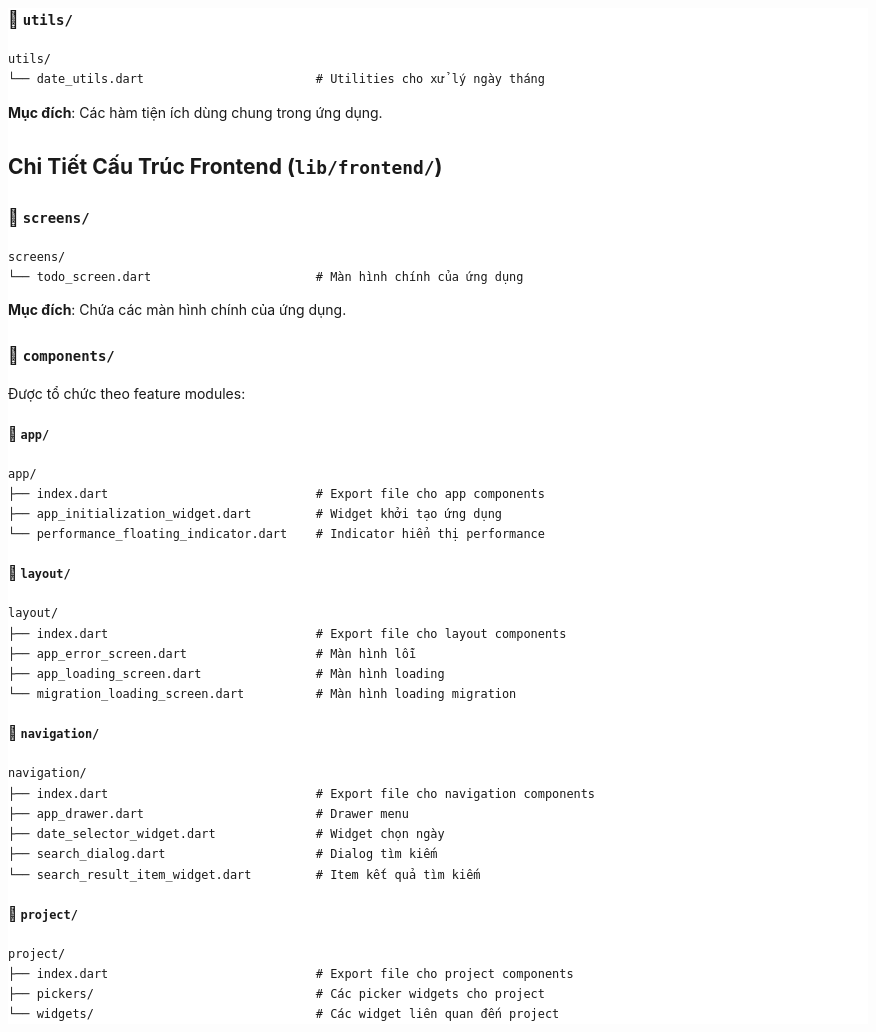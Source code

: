 ### 📁 `utils/`
```
utils/
└── date_utils.dart                        # Utilities cho xử lý ngày tháng
```
**Mục đích**: Các hàm tiện ích dùng chung trong ứng dụng.

## Chi Tiết Cấu Trúc Frontend (`lib/frontend/`)

### 📁 `screens/`
```
screens/
└── todo_screen.dart                       # Màn hình chính của ứng dụng
```
**Mục đích**: Chứa các màn hình chính của ứng dụng.

### 📁 `components/`
Được tổ chức theo feature modules:

#### 📁 `app/`
```
app/
├── index.dart                             # Export file cho app components
├── app_initialization_widget.dart         # Widget khởi tạo ứng dụng
└── performance_floating_indicator.dart    # Indicator hiển thị performance
```

#### 📁 `layout/`
```
layout/
├── index.dart                             # Export file cho layout components
├── app_error_screen.dart                  # Màn hình lỗi
├── app_loading_screen.dart                # Màn hình loading
└── migration_loading_screen.dart          # Màn hình loading migration
```

#### 📁 `navigation/`
```
navigation/
├── index.dart                             # Export file cho navigation components
├── app_drawer.dart                        # Drawer menu
├── date_selector_widget.dart              # Widget chọn ngày
├── search_dialog.dart                     # Dialog tìm kiếm
└── search_result_item_widget.dart         # Item kết quả tìm kiếm
```

#### 📁 `project/`
```
project/
├── index.dart                             # Export file cho project components
├── pickers/                               # Các picker widgets cho project
└── widgets/                               # Các widget liên quan đến project
```
